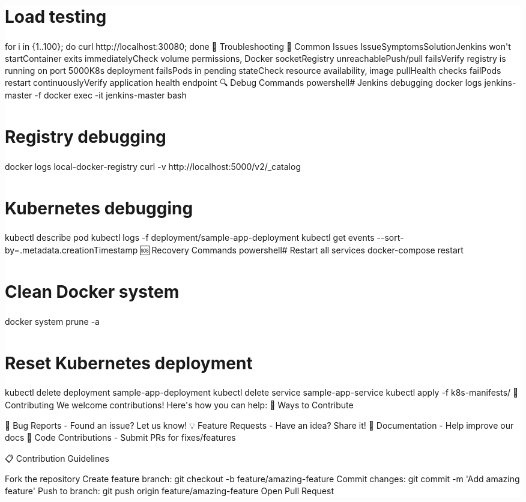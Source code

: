 # Load testing
for i in {1..100}; do curl http://localhost:30080; done
🔧 Troubleshooting
🚨 Common Issues
IssueSymptomsSolutionJenkins won't startContainer exits immediatelyCheck volume permissions, Docker socketRegistry unreachablePush/pull failsVerify registry is running on port 5000K8s deployment failsPods in pending stateCheck resource availability, image pullHealth checks failPods restart continuouslyVerify application health endpoint
🔍 Debug Commands
powershell# Jenkins debugging
docker logs jenkins-master -f
docker exec -it jenkins-master bash

# Registry debugging
docker logs local-docker-registry
curl -v http://localhost:5000/v2/_catalog

# Kubernetes debugging
kubectl describe pod <pod-name>
kubectl logs -f deployment/sample-app-deployment
kubectl get events --sort-by=.metadata.creationTimestamp
🆘 Recovery Commands
powershell# Restart all services
docker-compose restart

# Clean Docker system
docker system prune -a

# Reset Kubernetes deployment
kubectl delete deployment sample-app-deployment
kubectl delete service sample-app-service
kubectl apply -f k8s-manifests/
🤝 Contributing
We welcome contributions! Here's how you can help:
🎯 Ways to Contribute

🐛 Bug Reports - Found an issue? Let us know!
💡 Feature Requests - Have an idea? Share it!
📖 Documentation - Help improve our docs
🔧 Code Contributions - Submit PRs for fixes/features

📋 Contribution Guidelines

Fork the repository
Create feature branch: git checkout -b feature/amazing-feature
Commit changes: git commit -m 'Add amazing feature'
Push to branch: git push origin feature/amazing-feature
Open Pull Request
